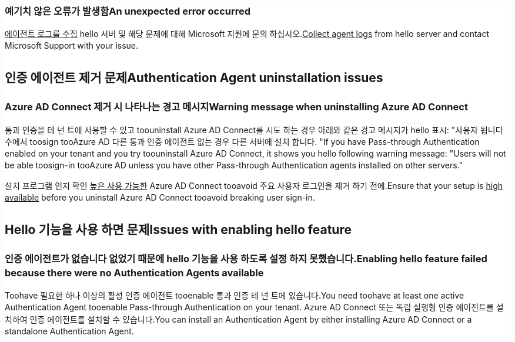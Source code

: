 ### <a name="an-unexpected-error-occurred"></a><span data-ttu-id="c963a-185">예기치 않은 오류가 발생함</span><span class="sxs-lookup"><span data-stu-id="c963a-185">An unexpected error occurred</span></span>

<span data-ttu-id="c963a-186">[에이전트 로그를 수집](#collecting-pass-through-authentication-agent-logs) hello 서버 및 해당 문제에 대해 Microsoft 지원에 문의 하십시오.</span><span class="sxs-lookup"><span data-stu-id="c963a-186">[Collect agent logs](#collecting-pass-through-authentication-agent-logs) from hello server and contact Microsoft Support with your issue.</span></span>

## <a name="authentication-agent-uninstallation-issues"></a><span data-ttu-id="c963a-187">인증 에이전트 제거 문제</span><span class="sxs-lookup"><span data-stu-id="c963a-187">Authentication Agent uninstallation issues</span></span>

### <a name="warning-message-when-uninstalling-azure-ad-connect"></a><span data-ttu-id="c963a-188">Azure AD Connect 제거 시 나타나는 경고 메시지</span><span class="sxs-lookup"><span data-stu-id="c963a-188">Warning message when uninstalling Azure AD Connect</span></span>

<span data-ttu-id="c963a-189">통과 인증을 테 넌 트에 사용할 수 있고 toouninstall Azure AD Connect를 시도 하는 경우 아래와 같은 경고 메시지가 hello 표시: "사용자 됩니다 수에서 toosign tooAzure AD 다른 통과 인증 에이전트 없는 경우 다른 서버에 설치 합니다. "</span><span class="sxs-lookup"><span data-stu-id="c963a-189">If you have Pass-through Authentication enabled on your tenant and you try toouninstall Azure AD Connect, it shows you hello following warning message: "Users will not be able toosign-in tooAzure AD unless you have other Pass-through Authentication agents installed on other servers."</span></span>

<span data-ttu-id="c963a-190">설치 프로그램 인지 확인 [높은 사용 가능한](active-directory-aadconnect-pass-through-authentication-quick-start.md#step-5-ensure-high-availability) Azure AD Connect tooavoid 주요 사용자 로그인을 제거 하기 전에.</span><span class="sxs-lookup"><span data-stu-id="c963a-190">Ensure that your setup is [high available](active-directory-aadconnect-pass-through-authentication-quick-start.md#step-5-ensure-high-availability) before you uninstall Azure AD Connect tooavoid breaking user sign-in.</span></span>

## <a name="issues-with-enabling-hello-feature"></a><span data-ttu-id="c963a-191">Hello 기능을 사용 하면 문제</span><span class="sxs-lookup"><span data-stu-id="c963a-191">Issues with enabling hello feature</span></span>

### <a name="enabling-hello-feature-failed-because-there-were-no-authentication-agents-available"></a><span data-ttu-id="c963a-192">인증 에이전트가 없습니다 없었기 때문에 hello 기능을 사용 하도록 설정 하지 못했습니다.</span><span class="sxs-lookup"><span data-stu-id="c963a-192">Enabling hello feature failed because there were no Authentication Agents available</span></span>

<span data-ttu-id="c963a-193">Toohave 필요한 하나 이상의 활성 인증 에이전트 tooenable 통과 인증 테 넌 트에 있습니다.</span><span class="sxs-lookup"><span data-stu-id="c963a-193">You need toohave at least one active Authentication Agent tooenable Pass-through Authentication on your tenant.</span></span> <span data-ttu-id="c963a-194">Azure AD Connect 또는 독립 실행형 인증 에이전트를 설치하여 인증 에이전트를 설치할 수 있습니다.</span><span class="sxs-lookup"><span data-stu-id="c963a-194">You can install an Authentication Agent by either installing Azure AD Connect or a standalone Authentication Agent.</span></span>
